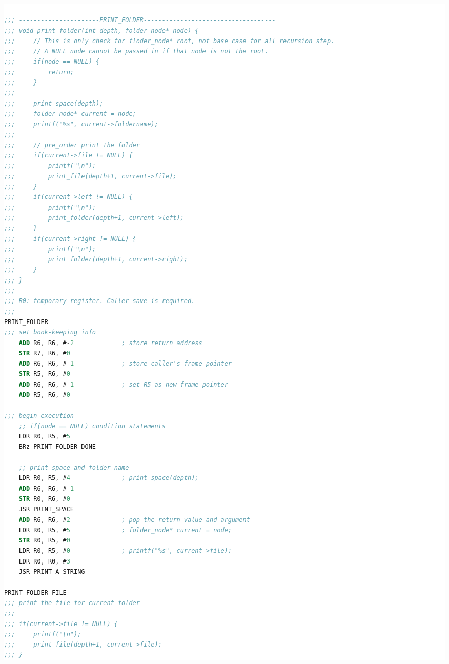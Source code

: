 ```nasm

;;; ----------------------PRINT_FOLDER------------------------------------
;;; void print_folder(int depth, folder_node* node) {
;;;     // This is only check for floder_node* root, not base case for all recursion step.
;;;     // A NULL node cannot be passed in if that node is not the root.
;;;     if(node == NULL) {
;;;         return;
;;;     }
;;;
;;;     print_space(depth);
;;;     folder_node* current = node;
;;;     printf("%s", current->foldername);
;;;
;;;     // pre_order print the folder
;;;     if(current->file != NULL) {
;;;         printf("\n");
;;;         print_file(depth+1, current->file);
;;;     }
;;;     if(current->left != NULL) {
;;;         printf("\n");
;;;         print_folder(depth+1, current->left);
;;;     }
;;;     if(current->right != NULL) {
;;;         printf("\n");
;;;         print_folder(depth+1, current->right);
;;;     }
;;; }
;;;
;;; R0: temporary register. Caller save is required.
;;;
PRINT_FOLDER
;;; set book-keeping info
    ADD R6, R6, #-2             ; store return address
    STR R7, R6, #0
    ADD R6, R6, #-1             ; store caller's frame pointer
    STR R5, R6, #0
    ADD R6, R6, #-1             ; set R5 as new frame pointer
    ADD R5, R6, #0

;;; begin execution
    ;; if(node == NULL) condition statements
    LDR R0, R5, #5
    BRz PRINT_FOLDER_DONE

    ;; print space and folder name
    LDR R0, R5, #4              ; print_space(depth);
    ADD R6, R6, #-1
    STR R0, R6, #0
    JSR PRINT_SPACE
    ADD R6, R6, #2              ; pop the return value and argument
    LDR R0, R5, #5              ; folder_node* current = node;
    STR R0, R5, #0
    LDR R0, R5, #0              ; printf("%s", current->file);
    LDR R0, R0, #3
    JSR PRINT_A_STRING

PRINT_FOLDER_FILE
;;; print the file for current folder
;;;
;;; if(current->file != NULL) {
;;;     printf("\n");
;;;     print_file(depth+1, current->file);
;;; }
```
